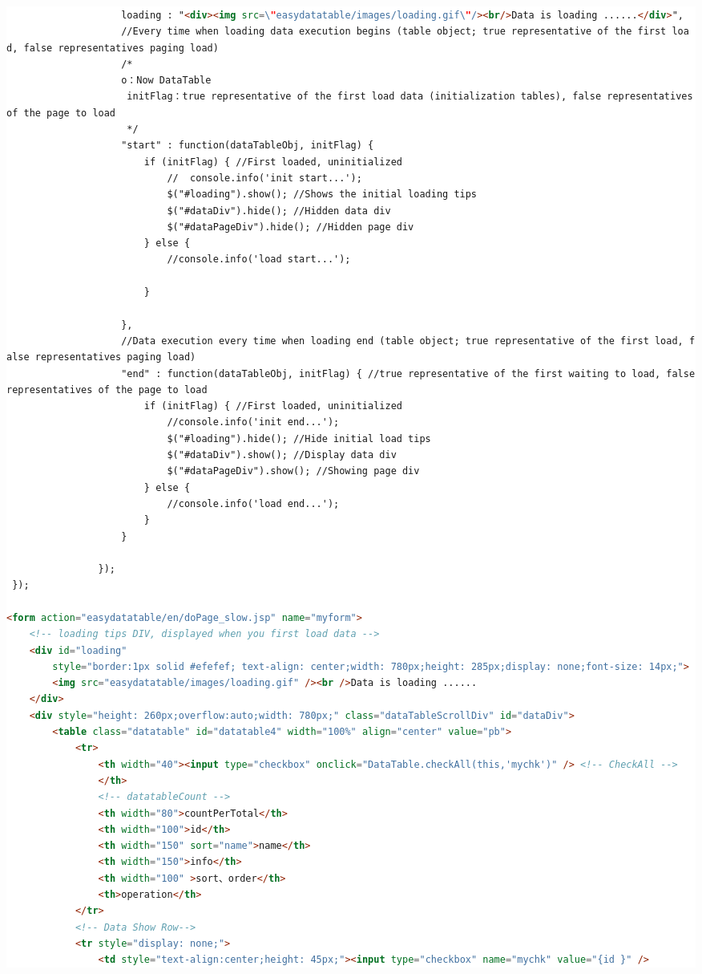 ```HTML
					loading : "<div><img src=\"easydatatable/images/loading.gif\"/><br/>Data is loading ......</div>",
					//Every time when loading data execution begins (table object; true representative of the first load, false representatives paging load)
					/*
					o：Now DataTable
					 initFlag：true representative of the first load data (initialization tables), false representatives of the page to load
					 */
					"start" : function(dataTableObj, initFlag) {
						if (initFlag) { //First loaded, uninitialized
							//	console.info('init start...');
							$("#loading").show(); //Shows the initial loading tips
							$("#dataDiv").hide(); //Hidden data div
							$("#dataPageDiv").hide(); //Hidden page div
						} else {
							//console.info('load start...');

						}

					},
					//Data execution every time when loading end (table object; true representative of the first load, false representatives paging load)
					"end" : function(dataTableObj, initFlag) { //true representative of the first waiting to load, false representatives of the page to load
						if (initFlag) { //First loaded, uninitialized
							//console.info('init end...');
							$("#loading").hide(); //Hide initial load tips
							$("#dataDiv").show(); //Display data div
							$("#dataPageDiv").show(); //Showing page div
						} else {
							//console.info('load end...');
						}
					}

				});
 });

<form action="easydatatable/en/doPage_slow.jsp" name="myform">
	<!-- loading tips DIV, displayed when you first load data -->
	<div id="loading"
		style="border:1px solid #efefef; text-align: center;width: 780px;height: 285px;display: none;font-size: 14px;">
		<img src="easydatatable/images/loading.gif" /><br />Data is loading ......
	</div>
	<div style="height: 260px;overflow:auto;width: 780px;" class="dataTableScrollDiv" id="dataDiv">
		<table class="datatable" id="datatable4" width="100%" align="center" value="pb">
			<tr>
				<th width="40"><input type="checkbox" onclick="DataTable.checkAll(this,'mychk')" /> <!-- CheckAll -->
				</th>
				<!-- datatableCount -->
				<th width="80">countPerTotal</th>
				<th width="100">id</th>
				<th width="150" sort="name">name</th>
				<th width="150">info</th>
				<th width="100" >sort、order</th>
				<th>operation</th>
			</tr>
			<!-- Data Show Row-->
			<tr style="display: none;">
				<td style="text-align:center;height: 45px;"><input type="checkbox" name="mychk" value="{id }" />
```